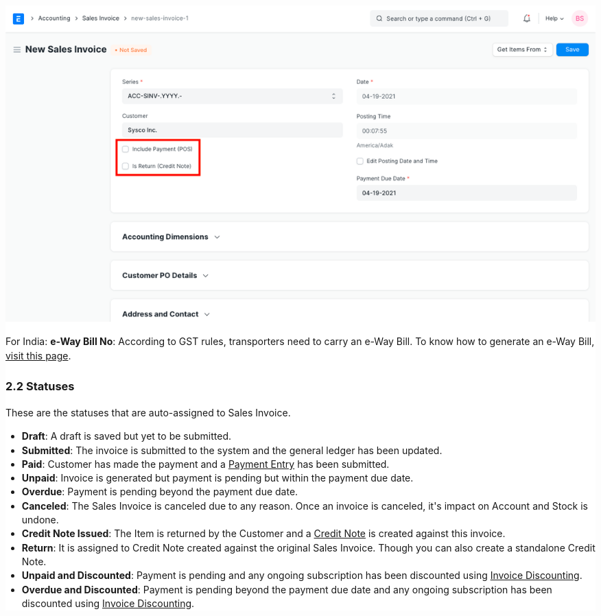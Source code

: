 
![POS and Credit Note Options](/files/pos-and-credit-note-in-sales-invoice.png)


For India:
**e-Way Bill No**: According to GST rules, transporters need to carry an e-Way Bill. To know how to generate an e-Way Bill, [visit this page](/docs/v13/user/manual/en/regional/india/auto-generate-e-way-bill-JSON).


### 2.2 Statuses


These are the statuses that are auto-assigned to Sales Invoice.


* **Draft**: A draft is saved but yet to be submitted.
* **Submitted**: The invoice is submitted to the system and the general ledger has been updated.
* **Paid**: Customer has made the payment and a [Payment Entry](/docs/v13/user/manual/en/accounts/payment-entry) has been submitted.
* **Unpaid**: Invoice is generated but payment is pending but within the payment due date.
* **Overdue**: Payment is pending beyond the payment due date.
* **Canceled**: The Sales Invoice is canceled due to any reason. Once an invoice is canceled, it's impact on Account and Stock is undone.
* **Credit Note Issued**: The Item is returned by the Customer and a [Credit Note](/docs/v13/user/manual/en/accounts/credit-note) is created against this invoice.
* **Return**: It is assigned to Credit Note created against the original Sales Invoice. Though you can also create a standalone Credit Note.
* **Unpaid and Discounted**: Payment is pending and any ongoing subscription has been discounted using [Invoice Discounting](/docs/v13/user/manual/en/accounts/invoice_discounting).
* **Overdue and Discounted**: Payment is pending beyond the payment due date and any ongoing subscription has been discounted using [Invoice Discounting](/docs/v13/user/manual/en/accounts/invoice_discounting).
